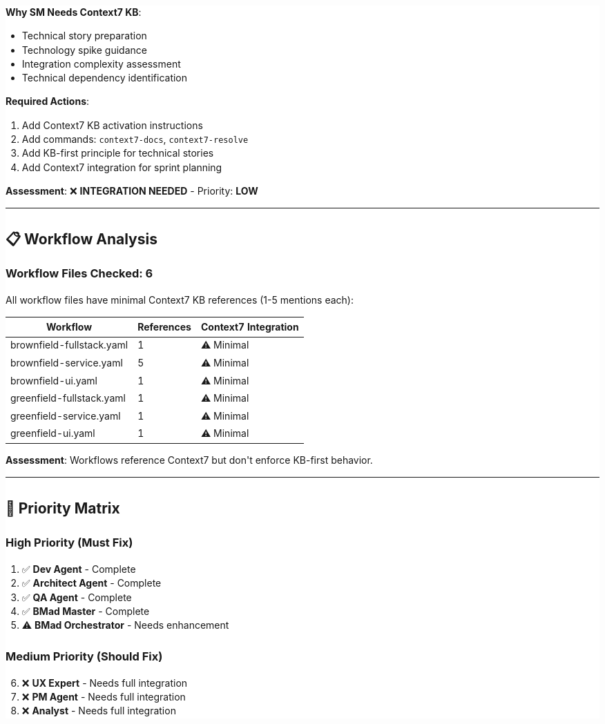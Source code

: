 **Why SM Needs Context7 KB**:
- Technical story preparation
- Technology spike guidance
- Integration complexity assessment
- Technical dependency identification

**Required Actions**:
1. Add Context7 KB activation instructions
2. Add commands: `context7-docs`, `context7-resolve`
3. Add KB-first principle for technical stories
4. Add Context7 integration for sprint planning

**Assessment**: ❌ **INTEGRATION NEEDED** - Priority: **LOW**

---

## 📋 **Workflow Analysis**

### **Workflow Files Checked**: 6

All workflow files have minimal Context7 KB references (1-5 mentions each):

| Workflow | References | Context7 Integration |
|----------|-----------|---------------------|
| brownfield-fullstack.yaml | 1 | ⚠️ Minimal |
| brownfield-service.yaml | 5 | ⚠️ Minimal |
| brownfield-ui.yaml | 1 | ⚠️ Minimal |
| greenfield-fullstack.yaml | 1 | ⚠️ Minimal |
| greenfield-service.yaml | 1 | ⚠️ Minimal |
| greenfield-ui.yaml | 1 | ⚠️ Minimal |

**Assessment**: Workflows reference Context7 but don't enforce KB-first behavior.

---

## 🎯 **Priority Matrix**

### **High Priority** (Must Fix)
1. ✅ **Dev Agent** - Complete
2. ✅ **Architect Agent** - Complete
3. ✅ **QA Agent** - Complete
4. ✅ **BMad Master** - Complete
5. ⚠️ **BMad Orchestrator** - Needs enhancement

### **Medium Priority** (Should Fix)
6. ❌ **UX Expert** - Needs full integration
7. ❌ **PM Agent** - Needs full integration
8. ❌ **Analyst** - Needs full integration
